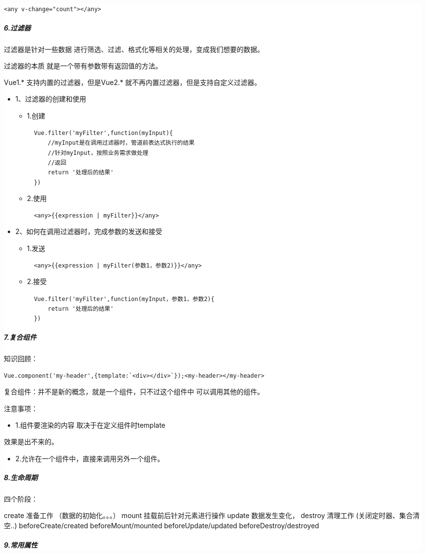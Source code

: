    <any v-change="count"></any>
##### 6.过滤器

过滤器是针对一些数据 进行筛选、过滤、格式化等相关的处理，变成我们想要的数据。

过滤器的本质 就是一个带有参数带有返回值的方法。

Vue1.* 支持内置的过滤器，但是Vue2.* 就不再内置过滤器，但是支持自定义过滤器。

* 1、过滤器的创建和使用

    * 1.创建

            Vue.filter('myFilter',function(myInput){
                //myInput是在调用过滤器时，管道前表达式执行的结果
                //针对myInput，按照业务需求做处理
                //返回
                return '处理后的结果'
            })

    * 2.使用

            <any>{{expression | myFilter}}</any>

* 2、如何在调用过滤器时，完成参数的发送和接受

    * 1.发送

            <any>{{expression | myFilter(参数1，参数2)}}</any>

    * 2.接受

            Vue.filter('myFilter',function(myInput，参数1，参数2){
                return '处理后的结果'
            })


##### 7.复合组件

知识回顾：


    Vue.component('my-header',{template:`<div></div>`});<my-header></my-header>
复合组件：并不是新的概念，就是一个组件，只不过这个组件中 可以调用其他的组件。

注意事项：

* 1.组件要渲染的内容 取决于在定义组件时template


    <my-list>
    <my-item></my-item>
    </my-list>
效果是出不来的。

* 2.允许在一个组件中，直接来调用另外一个组件。

##### 8.生命周期

四个阶段：

create 准备工作 （数据的初始化。。。）
mount 挂载前后针对元素进行操作
update 数据发生变化，
destroy 清理工作 (关闭定时器、集合清空..)
beforeCreate/created
beforeMount/mounted
beforeUpdate/updated
beforeDestroy/destroyed
##### 9.常用属性
